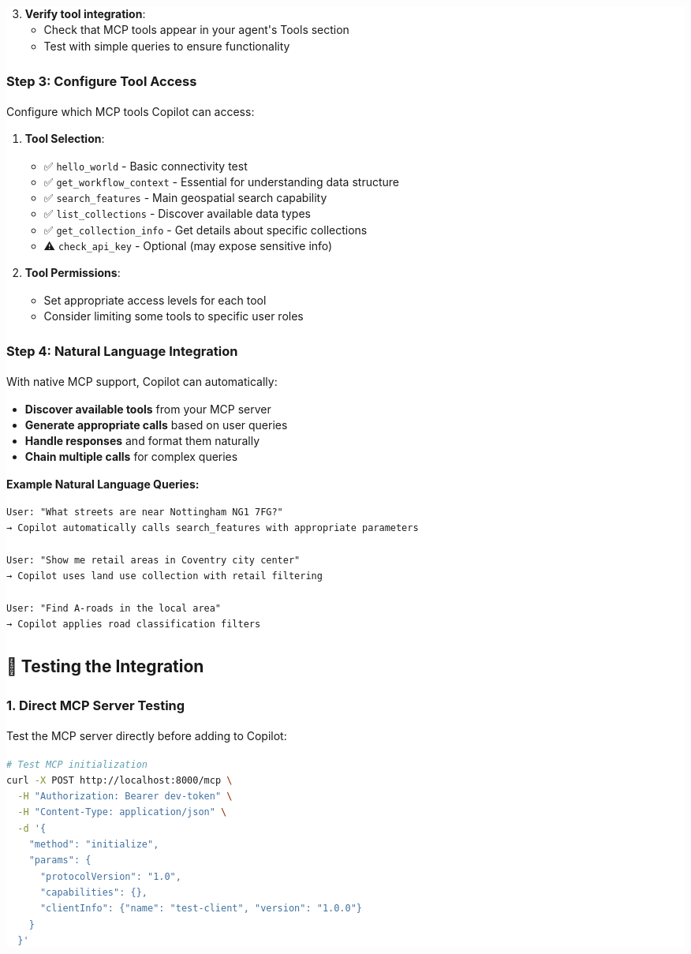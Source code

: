 3. **Verify tool integration**:
   - Check that MCP tools appear in your agent's Tools section
   - Test with simple queries to ensure functionality

### Step 3: Configure Tool Access

Configure which MCP tools Copilot can access:

1. **Tool Selection**:
   - ✅ `hello_world` - Basic connectivity test
   - ✅ `get_workflow_context` - Essential for understanding data structure
   - ✅ `search_features` - Main geospatial search capability
   - ✅ `list_collections` - Discover available data types
   - ✅ `get_collection_info` - Get details about specific collections
   - ⚠️ `check_api_key` - Optional (may expose sensitive info)

2. **Tool Permissions**:
   - Set appropriate access levels for each tool
   - Consider limiting some tools to specific user roles

### Step 4: Natural Language Integration

With native MCP support, Copilot can automatically:

- **Discover available tools** from your MCP server
- **Generate appropriate calls** based on user queries
- **Handle responses** and format them naturally
- **Chain multiple calls** for complex queries

**Example Natural Language Queries:**
```
User: "What streets are near Nottingham NG1 7FG?"
→ Copilot automatically calls search_features with appropriate parameters

User: "Show me retail areas in Coventry city center"
→ Copilot uses land use collection with retail filtering

User: "Find A-roads in the local area"
→ Copilot applies road classification filters
```

## 🧪 Testing the Integration

### 1. Direct MCP Server Testing

Test the MCP server directly before adding to Copilot:

```bash
# Test MCP initialization
curl -X POST http://localhost:8000/mcp \
  -H "Authorization: Bearer dev-token" \
  -H "Content-Type: application/json" \
  -d '{
    "method": "initialize",
    "params": {
      "protocolVersion": "1.0",
      "capabilities": {},
      "clientInfo": {"name": "test-client", "version": "1.0.0"}
    }
  }'
```
